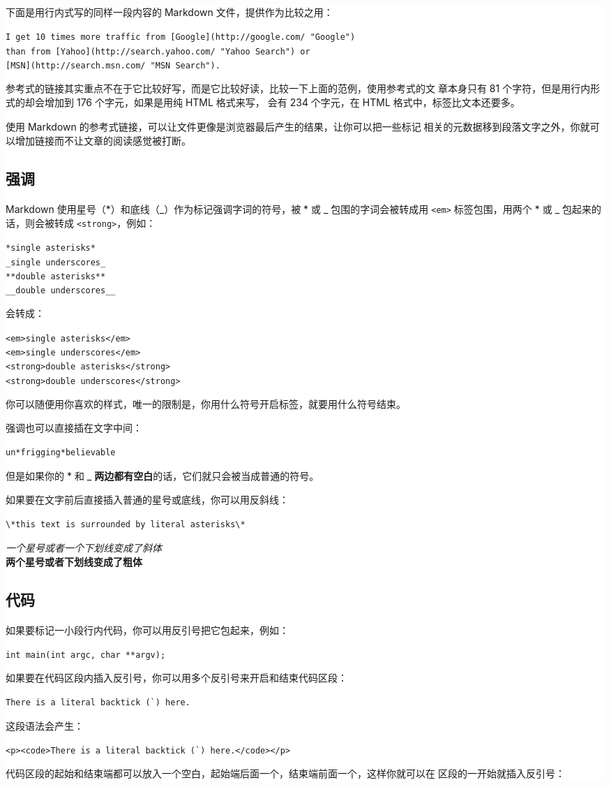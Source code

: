 下面是用行内式写的同样一段内容的 Markdown 文件，提供作为比较之用：

	I get 10 times more traffic from [Google](http://google.com/ "Google")
	than from [Yahoo](http://search.yahoo.com/ "Yahoo Search") or
	[MSN](http://search.msn.com/ "MSN Search").

参考式的链接其实重点不在于它比较好写，而是它比较好读，比较一下上面的范例，使用参考式的文
章本身只有 81 个字符，但是用行内形式的却会增加到 176 个字元，如果是用纯 HTML 格式来写，
会有 234 个字元，在 HTML 格式中，标签比文本还要多。

使用 Markdown 的参考式链接，可以让文件更像是浏览器最后产生的结果，让你可以把一些标记
相关的元数据移到段落文字之外，你就可以增加链接而不让文章的阅读感觉被打断。

强调
---
Markdown 使用星号（*）和底线（_）作为标记强调字词的符号，被 * 或 _ 包围的字词会被转成用 
`<em>` 标签包围，用两个 * 或 _ 包起来的话，则会被转成 `<strong>`，例如：

	*single asterisks*
	_single underscores_
	**double asterisks**
	__double underscores__

会转成：

	<em>single asterisks</em>
	<em>single underscores</em>
	<strong>double asterisks</strong>
	<strong>double underscores</strong>

你可以随便用你喜欢的样式，唯一的限制是，你用什么符号开启标签，就要用什么符号结束。

强调也可以直接插在文字中间：

	un*frigging*believable

但是如果你的 * 和 _ **两边都有空白**的话，它们就只会被当成普通的符号。

如果要在文字前后直接插入普通的星号或底线，你可以用反斜线：

	\*this text is surrounded by literal asterisks\*

*一个星号或者一个下划线变成了斜体*  
__两个星号或者下划线变成了粗体__

代码
---
如果要标记一小段行内代码，你可以用反引号把它包起来，例如：

`int main(int argc, char **argv);`

如果要在代码区段内插入反引号，你可以用多个反引号来开启和结束代码区段：

``There is a literal backtick (`) here.``

这段语法会产生：

	<p><code>There is a literal backtick (`) here.</code></p>

代码区段的起始和结束端都可以放入一个空白，起始端后面一个，结束端前面一个，这样你就可以在
区段的一开始就插入反引号：

